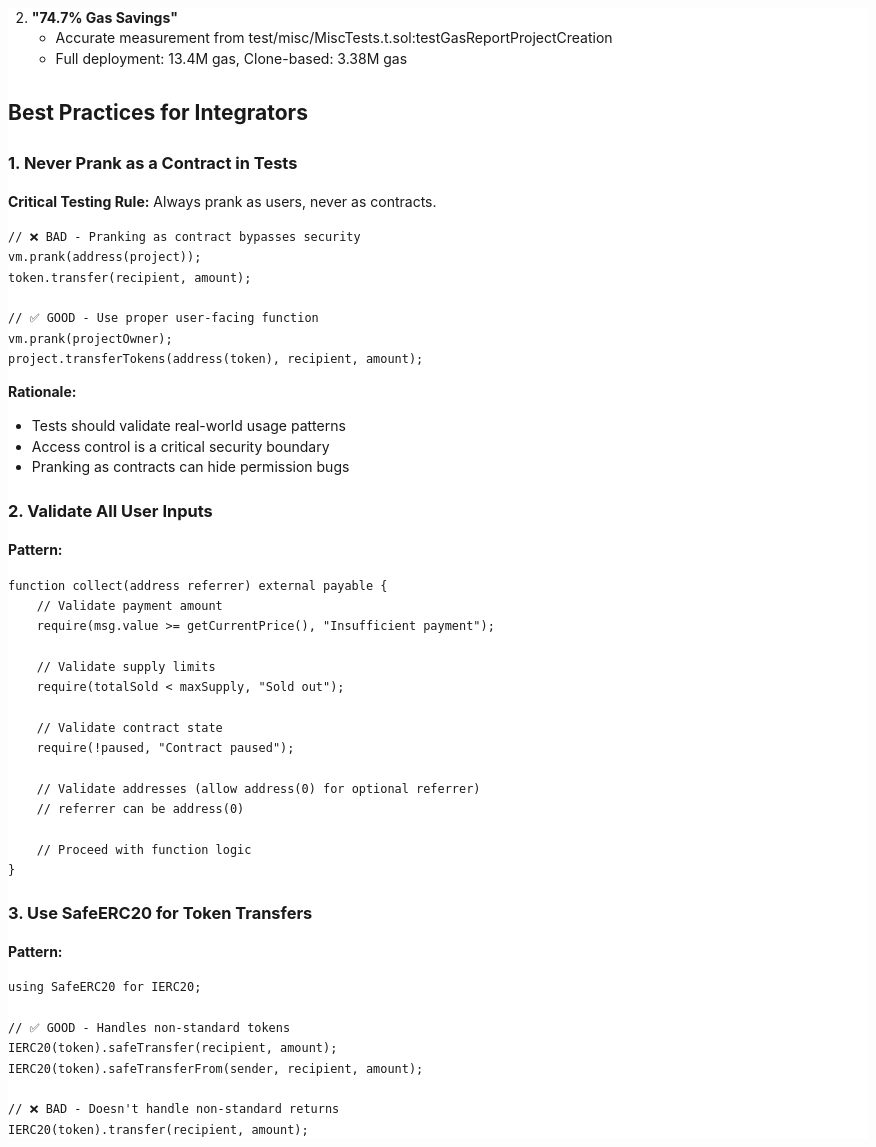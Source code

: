 2. **"74.7% Gas Savings"**
   - Accurate measurement from test/misc/MiscTests.t.sol:testGasReportProjectCreation
   - Full deployment: 13.4M gas, Clone-based: 3.38M gas

## Best Practices for Integrators

### 1. Never Prank as a Contract in Tests

**Critical Testing Rule:** Always prank as users, never as contracts.

```solidity
// ❌ BAD - Pranking as contract bypasses security
vm.prank(address(project));
token.transfer(recipient, amount);

// ✅ GOOD - Use proper user-facing function
vm.prank(projectOwner);
project.transferTokens(address(token), recipient, amount);
```

**Rationale:**
- Tests should validate real-world usage patterns
- Access control is a critical security boundary
- Pranking as contracts can hide permission bugs

### 2. Validate All User Inputs

**Pattern:**

```solidity
function collect(address referrer) external payable {
    // Validate payment amount
    require(msg.value >= getCurrentPrice(), "Insufficient payment");

    // Validate supply limits
    require(totalSold < maxSupply, "Sold out");

    // Validate contract state
    require(!paused, "Contract paused");

    // Validate addresses (allow address(0) for optional referrer)
    // referrer can be address(0)

    // Proceed with function logic
}
```

### 3. Use SafeERC20 for Token Transfers

**Pattern:**

```solidity
using SafeERC20 for IERC20;

// ✅ GOOD - Handles non-standard tokens
IERC20(token).safeTransfer(recipient, amount);
IERC20(token).safeTransferFrom(sender, recipient, amount);

// ❌ BAD - Doesn't handle non-standard returns
IERC20(token).transfer(recipient, amount);
```
